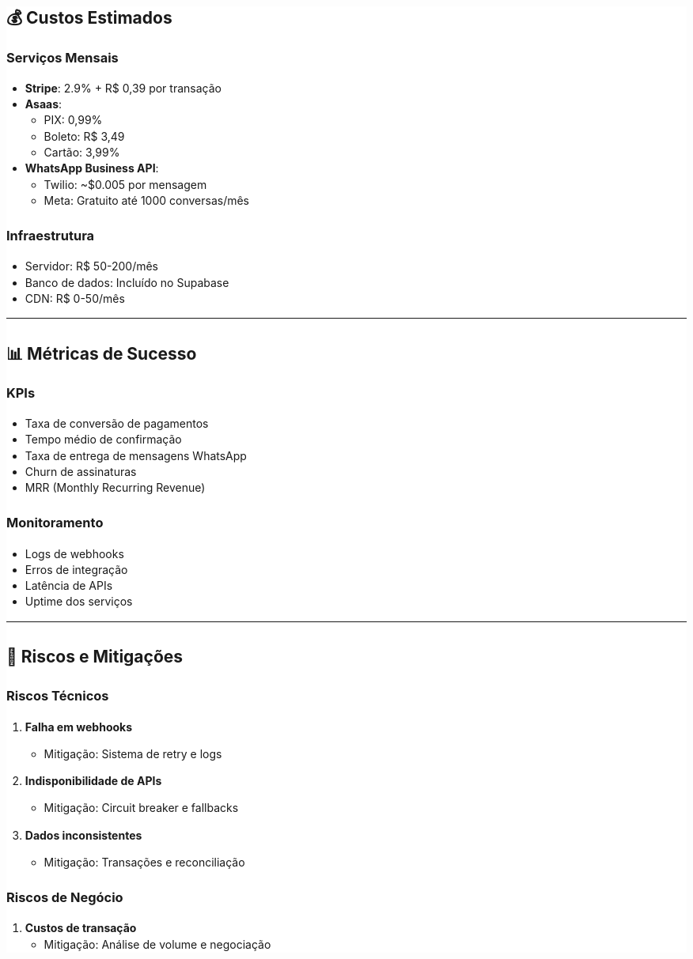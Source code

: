 
## 💰 Custos Estimados

### Serviços Mensais
- **Stripe**: 2.9% + R$ 0,39 por transação
- **Asaas**: 
  - PIX: 0,99%
  - Boleto: R$ 3,49
  - Cartão: 3,99%
- **WhatsApp Business API**:
  - Twilio: ~$0.005 por mensagem
  - Meta: Gratuito até 1000 conversas/mês

### Infraestrutura
- Servidor: R$ 50-200/mês
- Banco de dados: Incluído no Supabase
- CDN: R$ 0-50/mês

---

## 📊 Métricas de Sucesso

### KPIs
- Taxa de conversão de pagamentos
- Tempo médio de confirmação
- Taxa de entrega de mensagens WhatsApp
- Churn de assinaturas
- MRR (Monthly Recurring Revenue)

### Monitoramento
- Logs de webhooks
- Erros de integração
- Latência de APIs
- Uptime dos serviços

---

## 🚨 Riscos e Mitigações

### Riscos Técnicos
1. **Falha em webhooks**
   - Mitigação: Sistema de retry e logs
   
2. **Indisponibilidade de APIs**
   - Mitigação: Circuit breaker e fallbacks
   
3. **Dados inconsistentes**
   - Mitigação: Transações e reconciliação

### Riscos de Negócio
1. **Custos de transação**
   - Mitigação: Análise de volume e negociação
   